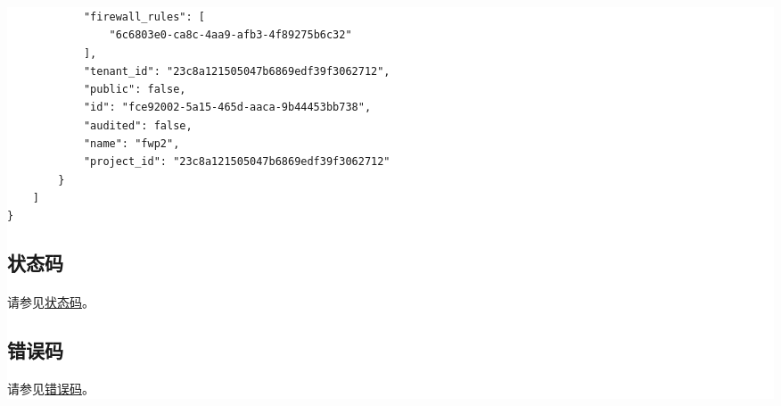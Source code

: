 ```
            "firewall_rules": [
                "6c6803e0-ca8c-4aa9-afb3-4f89275b6c32"
            ], 
            "tenant_id": "23c8a121505047b6869edf39f3062712", 
            "public": false, 
            "id": "fce92002-5a15-465d-aaca-9b44453bb738", 
            "audited": false, 
            "name": "fwp2",
            "project_id": "23c8a121505047b6869edf39f3062712"
        }
    ]
}
```

## 状态码<a name="section10470352390"></a>

请参见[状态码](状态码.md)。

## 错误码<a name="section85821649202813"></a>

请参见[错误码](错误码.md)。

